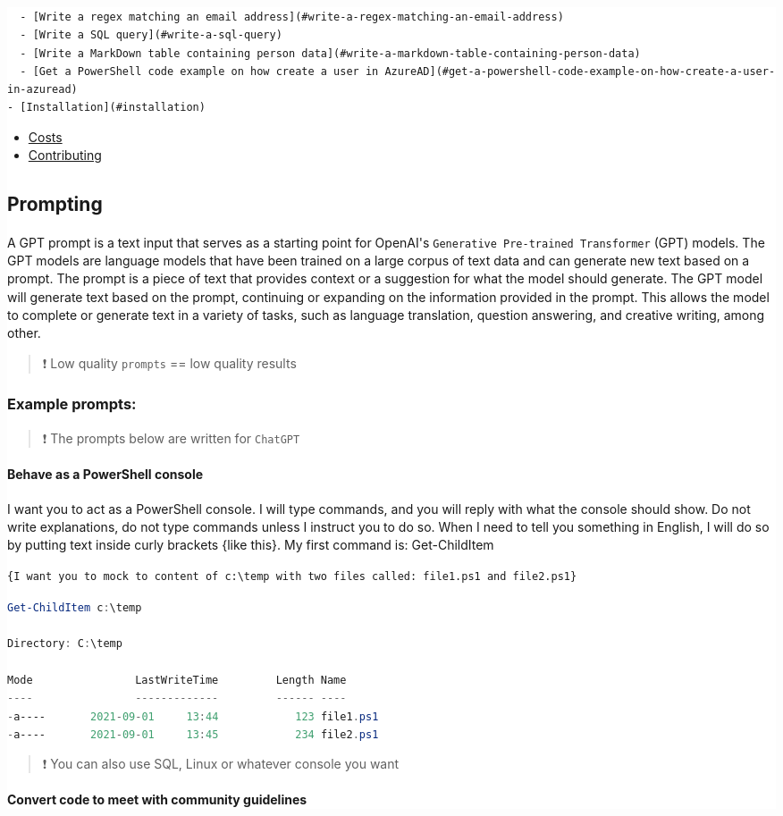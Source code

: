       - [Write a regex matching an email address](#write-a-regex-matching-an-email-address)
      - [Write a SQL query](#write-a-sql-query)
      - [Write a MarkDown table containing person data](#write-a-markdown-table-containing-person-data)
      - [Get a PowerShell code example on how create a user in AzureAD](#get-a-powershell-code-example-on-how-create-a-user-in-azuread)
    - [Installation](#installation)
  - [Costs](#costs)
  - [Contributing](#contributing)

## Prompting

A GPT prompt is a text input that serves as a starting point for OpenAI's `Generative Pre-trained Transformer` (GPT) models. The GPT models are language models that have been trained on a large corpus of text data and can generate new text based on a prompt. The prompt is a piece of text that provides context or a suggestion for what the model should generate. The GPT model will generate text based on the prompt, continuing or expanding on the information provided in the prompt. This allows the model to complete or generate text in a variety of tasks, such as language translation, question answering, and creative writing, among other.

> :exclamation: Low quality `prompts` == low quality results

### Example prompts:

> :exclamation: The prompts below are written for `ChatGPT`

#### Behave as a PowerShell console

I want you to act as a PowerShell console. I will type commands, and you will reply with what the console should show. Do not write explanations, do not type commands unless I instruct you to do so. When I need to tell you something in English, I will do so by putting text inside curly brackets {like this}. My first command is: Get-ChildItem

```text
{I want you to mock to content of c:\temp with two files called: file1.ps1 and file2.ps1}
```

```powershell
Get-ChildItem c:\temp

Directory: C:\temp

Mode                LastWriteTime         Length Name
----                -------------         ------ ----
-a----       2021-09-01     13:44            123 file1.ps1
-a----       2021-09-01     13:45            234 file2.ps1
```

> :exclamation: You can also use SQL, Linux or whatever console you want

#### Convert code to meet with community guidelines

